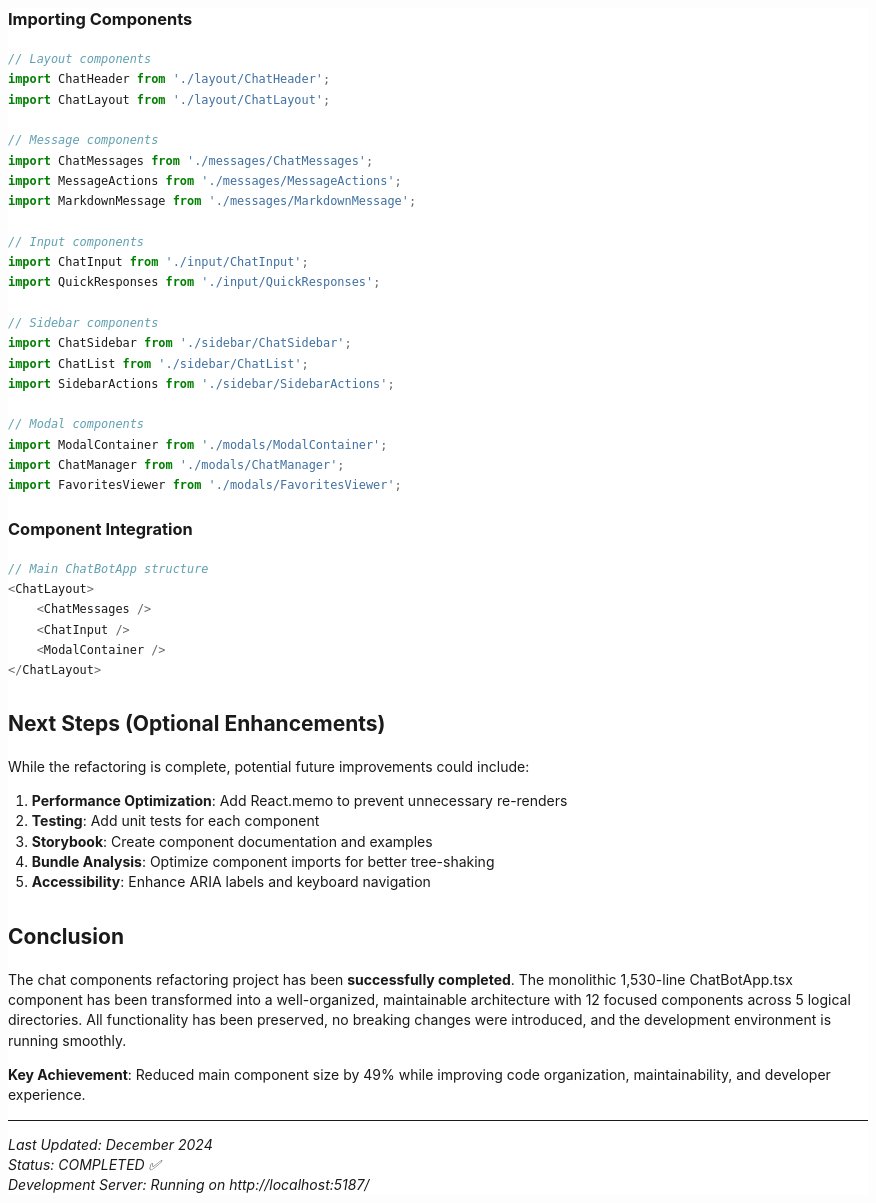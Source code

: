 ### Importing Components

```typescript
// Layout components
import ChatHeader from './layout/ChatHeader';
import ChatLayout from './layout/ChatLayout';

// Message components
import ChatMessages from './messages/ChatMessages';
import MessageActions from './messages/MessageActions';
import MarkdownMessage from './messages/MarkdownMessage';

// Input components
import ChatInput from './input/ChatInput';
import QuickResponses from './input/QuickResponses';

// Sidebar components
import ChatSidebar from './sidebar/ChatSidebar';
import ChatList from './sidebar/ChatList';
import SidebarActions from './sidebar/SidebarActions';

// Modal components
import ModalContainer from './modals/ModalContainer';
import ChatManager from './modals/ChatManager';
import FavoritesViewer from './modals/FavoritesViewer';
```

### Component Integration

```typescript
// Main ChatBotApp structure
<ChatLayout>
	<ChatMessages />
	<ChatInput />
	<ModalContainer />
</ChatLayout>
```

## Next Steps (Optional Enhancements)

While the refactoring is complete, potential future improvements could include:

1. **Performance Optimization**: Add React.memo to prevent unnecessary re-renders
2. **Testing**: Add unit tests for each component
3. **Storybook**: Create component documentation and examples
4. **Bundle Analysis**: Optimize component imports for better tree-shaking
5. **Accessibility**: Enhance ARIA labels and keyboard navigation

## Conclusion

The chat components refactoring project has been **successfully completed**. The monolithic 1,530-line ChatBotApp.tsx component has been transformed into a well-organized, maintainable architecture with 12 focused components across 5 logical directories. All functionality has been preserved, no breaking changes were introduced, and the development environment is running smoothly.

**Key Achievement**: Reduced main component size by 49% while improving code organization, maintainability, and developer experience.

---

_Last Updated: December 2024_  
_Status: COMPLETED ✅_  
_Development Server: Running on http://localhost:5187/_
